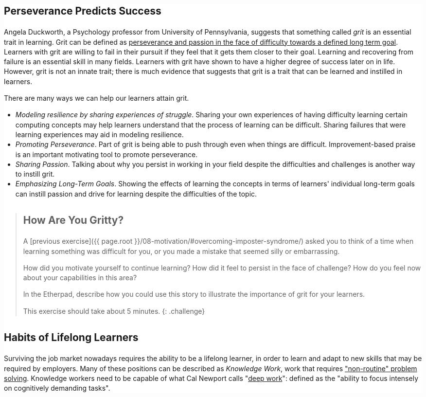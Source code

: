 ## Perseverance Predicts Success  

Angela Duckworth, a Psychology professor from University of Pennsylvania, suggests that something called *grit* is an essential trait in
learning. Grit can be defined as [perseverance and passion in the face of difficulty towards a defined long term goal](https://www.dropbox.com/s/cvg1mbz0xrfx25l/DuckworthGross2014.pdf). 
Learners with grit are willing to fail in their pursuit if they feel that it gets them closer to their goal. Learning and recovering
from failure is an essential skill in many fields. Learners with grit have shown to have a higher degree of success later on in
life. However, grit is not an innate trait; there is much evidence that suggests that grit is a trait that can be learned and instilled in
learners.

There are many ways we can help our learners attain grit.

- *Modeling resilience by sharing experiences of struggle*. Sharing your own experiences of having difficulty learning certain computing 
concepts may help learners understand that the process of learning can be difficult. Sharing failures that were learning experiences may aid in
modeling resilience.
- *Promoting Perseverance*. Part of grit is being able to push through even when things are difficult. Improvement-based praise is an 
important motivating tool to promote perseverance.
- *Sharing Passion*. Talking about why you persist in working in your field despite the difficulties and challenges is another way to instill
grit.
- *Emphasizing Long-Term Goals*. Showing the effects of learning the concepts in terms of learners' individual long-term goals can instill 
passion and drive for learning despite the difficulties of the topic.

> ## How Are You Gritty?
> 
> A [previous exercise]({{ page.root }}/08-motivation/#overcoming-imposter-syndrome/) asked you to think of a time when learning something was difficult for you, or
> you made a mistake that seemed silly or embarrassing.
> 
> How did you motivate yourself to continue learning? How did it feel to persist in the face of challenge?
> How do you feel now about your capabilities in this area? 
> 
> In the Etherpad, describe how you could use this story to illustrate the importance of grit for your learners. 
> 
> This exercise should take about 5 minutes. 
{: .challenge}

## Habits of Lifelong Learners  

Surviving the job market nowadays requires the ability to be a lifelong learner, in order to learn and adapt to new skills that may 
be required by employers. Many of these positions can be described as *Knowledge Work*, work that requires 
["non-routine" problem solving](http://doi.wiley.com/10.1002/kpm.378). Knowledge workers need to be capable of what Cal
Newport calls "[deep work](http://calnewport.com/books/deep-work/)": defined as the "ability to focus intensely on cognitively 
demanding tasks".
